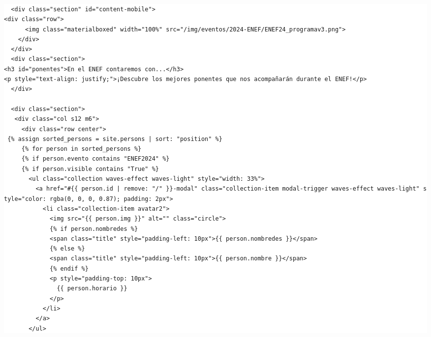       <div class="section" id="content-mobile">
    <div class="row">
          <img class="materialboxed" width="100%" src="/img/eventos/2024-ENEF/ENEF24_programav3.png">
        </div>
      </div>
      <div class="section">
    <h3 id="ponentes">En el ENEF contaremos con...</h3>
    <p style="text-align: justify;">¡Descubre los mejores ponentes que nos acompañarán durante el ENEF!</p>
      </div>       
    
      <div class="section">
       <div class="col s12 m6">
         <div class="row center">
     {% assign sorted_persons = site.persons | sort: "position" %}
         {% for person in sorted_persons %}
         {% if person.evento contains "ENEF2024" %}
         {% if person.visible contains "True" %}
           <ul class="collection waves-effect waves-light" style="width: 33%">
             <a href="#{{ person.id | remove: "/" }}-modal" class="collection-item modal-trigger waves-effect waves-light" style="color: rgba(0, 0, 0, 0.87); padding: 2px">
               <li class="collection-item avatar2">
                 <img src="{{ person.img }}" alt="" class="circle">
                 {% if person.nombredes %}
                 <span class="title" style="padding-left: 10px">{{ person.nombredes }}</span>
                 {% else %}
                 <span class="title" style="padding-left: 10px">{{ person.nombre }}</span>
                 {% endif %}
                 <p style="padding-top: 10px">
                   {{ person.horario }}
                 </p>
               </li>
             </a>
           </ul>